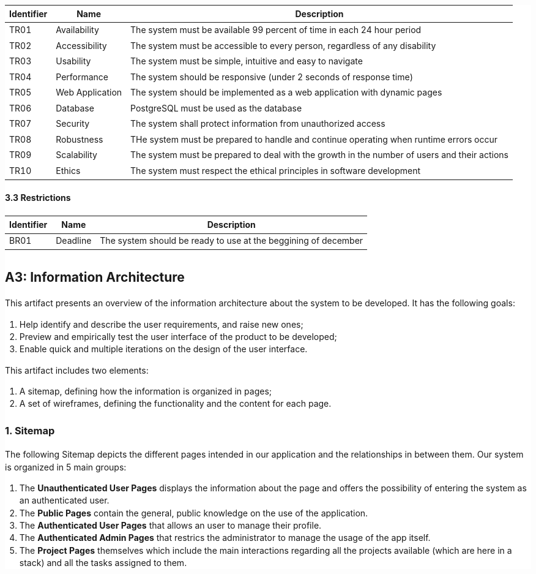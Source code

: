 Identifier | Name | Description |
--- | --- | --- |
TR01 | Availability | The system must be available 99 percent of time in each 24 hour period |
TR02 | Accessibility | The system must be accessible to every person, regardless of any disability |
TR03 | Usability | The system must be simple, intuitive and easy to navigate |
TR04 | Performance | The system should be responsive (under 2 seconds of response time) |
TR05 | Web Application | The system should be implemented as a web application with dynamic pages |
TR06 | Database | PostgreSQL must be used as the database |
TR07 | Security | The system shall protect information from unauthorized access |
TR08 | Robustness | THe system must be prepared to handle and continue operating when runtime errors occur |
TR09 | Scalability | The system must be prepared to deal with the growth in the number of users and their actions |
TR10 | Ethics | The system must respect the ethical principles in software development |

#### 3.3 Restrictions

Identifier | Name | Description |
--- | --- | --- |
BR01 | Deadline | The system should be ready to use at the beggining of december |

## A3: Information Architecture

This artifact presents an overview of the information architecture about the system to be developed. It has the following goals:

 1. Help identify and describe the user requirements, and raise new ones;
 2. Preview and empirically test the user interface of the product to be developed;
 3. Enable quick and multiple iterations on the design of the user interface.

This artifact includes two elements:

 1. A sitemap, defining how the information is organized in pages;
 2. A set of wireframes, defining the functionality and the content for each page.

### 1. Sitemap

The following Sitemap depicts the different pages intended in our application and the relationships in between them. Our system is organized in 5 main groups: 
1. The **Unauthenticated User Pages** displays the information about the page and offers the possibility of entering the system as an authenticated user. 
2. The **Public Pages** contain the general, public knowledge on the use of the application. 
3. The **Authenticated User Pages** that allows an user to manage their profile. 
4. The **Authenticated Admin Pages** that restrics the administrator to manage the usage of the app itself.
5. The **Project Pages** themselves which include the main interactions regarding all the projects available (which are here in a stack) and all the tasks assigned to them.

<p align="center" justify="center">